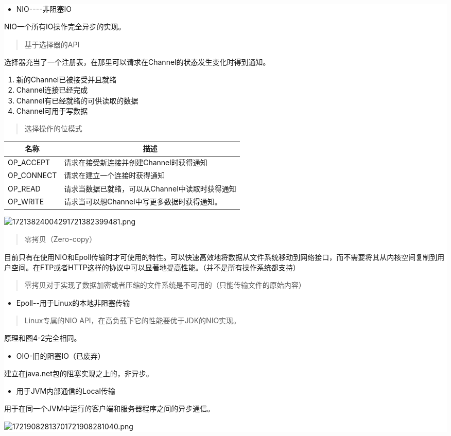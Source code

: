 

- NIO----非阻塞IO

NIO一个所有IO操作完全异步的实现。

> 基于选择器的API

选择器充当了一个注册表，在那里可以请求在Channel的状态发生变化时得到通知。

1. 新的Channel已被接受并且就绪
2. Channel连接已经完成
3. Channel有已经就绪的可供读取的数据
4. Channel可用于写数据



> 选择操作的位模式

| 名称       | 描述                                            |
| ---------- | ----------------------------------------------- |
| OP_ACCEPT  | 请求在接受新连接并创建Channel时获得通知         |
| OP_CONNECT | 请求在建立一个连接时获得通知                    |
| OP_READ    | 请求当数据已就绪，可以从Channel中读取时获得通知 |
| OP_WRITE   | 请求当可以想Channel中写更多数据时获得通知。     |



![17213824004291721382399481.png](https://fastly.jsdelivr.net/gh/thecoolboyhan/th_blogs@main/image/17213824004291721382399481.png)



> 零拷贝（Zero-copy）

目前只有在使用NIO和Epoll传输时才可使用的特性。可以快速高效地将数据从文件系统移动到网络接口，而不需要将其从内核空间复制到用户空间。在FTP或者HTTP这样的协议中可以显著地提高性能。（并不是所有操作系统都支持）

> 零拷贝对于实现了数据加密或者压缩的文件系统是不可用的（只能传输文件的原始内容）



- Epoll--用于Linux的本地非阻塞传输

> Linux专属的NIO API，在高负载下它的性能要优于JDK的NIO实现。

原理和图4-2完全相同。



- OIO-旧的阻塞IO（已废弃）

建立在java.net包的阻塞实现之上的，非异步。



- 用于JVM内部通信的Local传输

用于在同一个JVM中运行的客户端和服务器程序之间的异步通信。



![17219082813701721908281040.png](https://fastly.jsdelivr.net/gh/thecoolboyhan/th_blogs@main/image/17219082813701721908281040.png)
